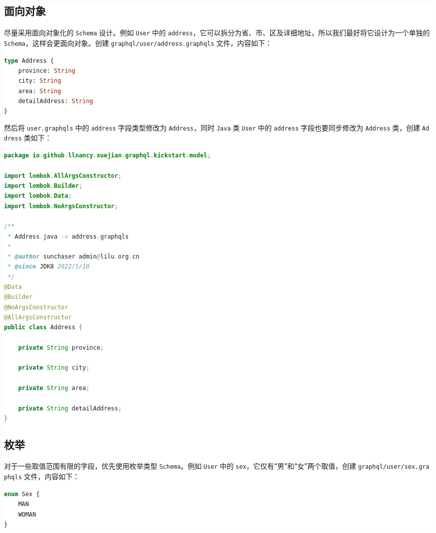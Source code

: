 ## 面向对象

尽量采用面向对象化的 `Schema` 设计。例如 `User` 中的 `address`，它可以拆分为省、市、区及详细地址，所以我们最好将它设计为一个单独的 `Schema`，这样会更面向对象。创建 `graphql/user/address.graphqls` 文件，内容如下：

```graphql
type Address {
    province: String
    city: String
    area: String
    detailAddress: String
}
```

然后将 `user.graphqls` 中的 `address` 字段类型修改为 `Address`，同时 `Java` 类 `User` 中的 `address` 字段也要同步修改为 `Address` 类，创建 `Address` 类如下：

```java
package io.github.llnancy.xuejian.graphql.kickstart.model;

import lombok.AllArgsConstructor;
import lombok.Builder;
import lombok.Data;
import lombok.NoArgsConstructor;

/**
 * Address.java -> address.graphqls
 *
 * @author sunchaser admin@lilu.org.cn
 * @since JDK8 2022/5/10
 */
@Data
@Builder
@NoArgsConstructor
@AllArgsConstructor
public class Address {
    
    private String province;
    
    private String city;
    
    private String area;
    
    private String detailAddress;
}
```

## 枚举

对于一些取值范围有限的字段，优先使用枚举类型 `Schema`。例如 `User` 中的 `sex`，它仅有“男”和“女”两个取值，创建 `graphql/user/sex.graphqls` 文件，内容如下：

```graphql
enum Sex {
    MAN
    WOMAN
}
```
